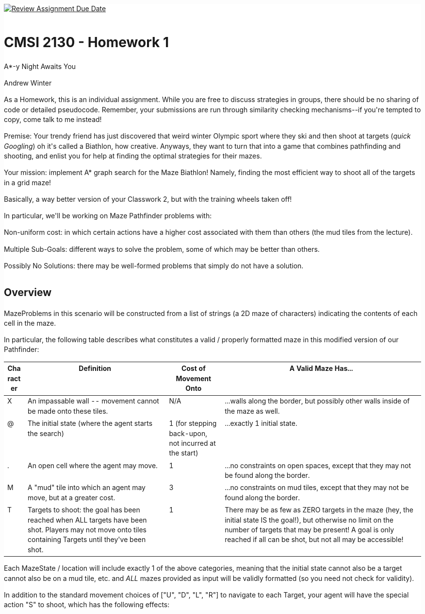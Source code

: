 [![Review Assignment Due Date](https://classroom.github.com/assets/deadline-readme-button-22041afd0340ce965d47ae6ef1cefeee28c7c493a6346c4f15d667ab976d596c.svg)](https://classroom.github.com/a/z1tu63K3)
# CMSI 2130 - Homework 1
A*-y Night Awaits You

Andrew Winter


As a Homework, this is an individual assignment. While you are free to discuss strategies in groups, there should be no sharing of code or detailed pseudocode. Remember, your submissions are run through similarity checking mechanisms--if you're tempted to copy, come talk to me instead!

Premise: Your trendy friend has just discovered that weird winter Olympic sport where they ski and then shoot at targets (*quick Googling*) oh it's called a Biathlon, how creative. Anyways, they want to turn that into a game that combines pathfinding and shooting, and enlist you for help at finding the optimal strategies for their mazes.

Your mission: implement A* graph search for the Maze Biathlon! Namely, finding the most efficient way to shoot all of the targets in a grid maze!

Basically, a way better version of your Classwork 2, but with the training wheels taken off!

In particular, we'll be working on Maze Pathfinder problems with:

Non-uniform cost: in which certain actions have a higher cost associated with them than others (the mud tiles from the lecture).

Multiple Sub-Goals: different ways to solve the problem, some of which may be better than others.

Possibly No Solutions: there may be well-formed problems that simply do not have a solution.

## Overview
MazeProblems in this scenario will be constructed from a list of strings (a 2D maze of characters) indicating the contents of each cell in the maze.

In particular, the following table describes what constitutes a valid / properly formatted maze in this modified version of our Pathfinder:

| Character | Definition                                                                                 | Cost of Movement Onto | A Valid Maze Has...                                                                                         |
|-----------|--------------------------------------------------------------------------------------------|-----------------------|------------------------------------------------------------------------------------------------------------|
| X         | An impassable wall -- movement cannot be made onto these tiles.                            | N/A                   | ...walls along the border, but possibly other walls inside of the maze as well.                             |
| @         | The initial state (where the agent starts the search)                                      | 1 (for stepping back-upon, not incurred at the start) | ...exactly 1 initial state.                                                                                  |
| .         | An open cell where the agent may move.                                                     | 1                     | ...no constraints on open spaces, except that they may not be found along the border.                       |
| M         | A "mud" tile into which an agent may move, but at a greater cost.                          | 3                     | ...no constraints on mud tiles, except that they may not be found along the border.                         |
| T         | Targets to shoot: the goal has been reached when ALL targets have been shot. Players may not move onto tiles containing Targets until they've been shot. | 1                     | There may be as few as ZERO targets in the maze (hey, the initial state IS the goal!), but otherwise no limit on the number of targets that may be present! A goal is only reached if all can be shot, but not all may be accessible! |

Each MazeState / location will include exactly 1 of the above categories, meaning that the initial state cannot also be a target cannot also be on a mud tile, etc. and *ALL* mazes provided as input will be validly formatted (so you need not check for validity).

In addition to the standard movement choices of ["U", "D", "L", "R"] to navigate to each Target, your agent will have the special action "S" to shoot, which has the following effects:
